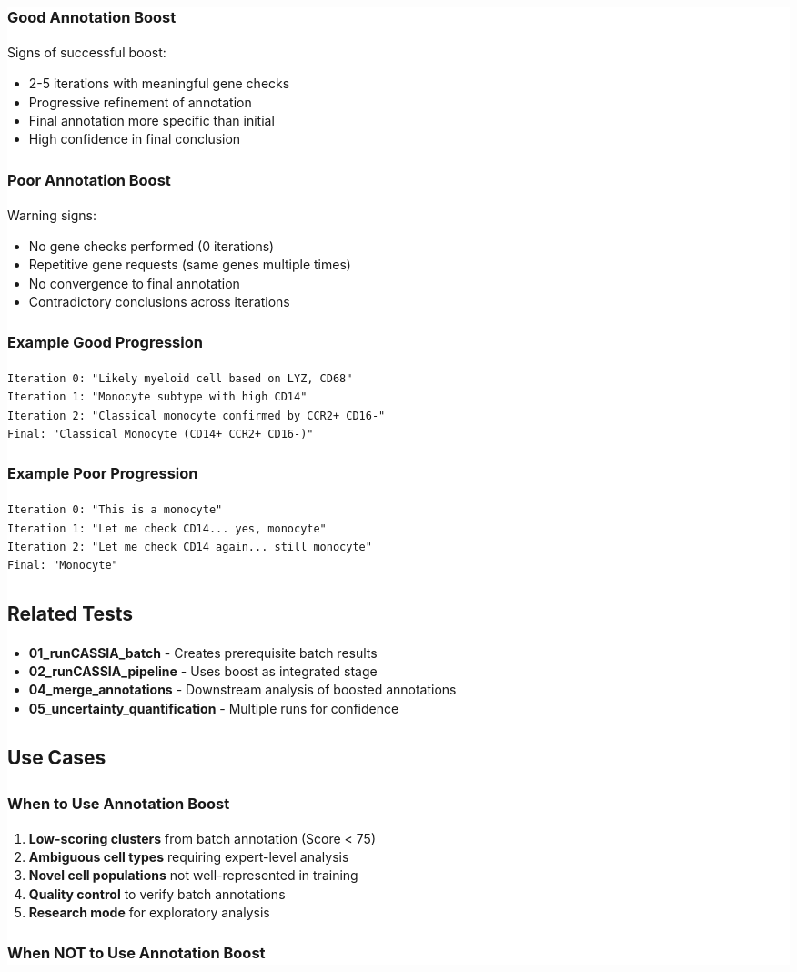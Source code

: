 ### Good Annotation Boost

Signs of successful boost:
- 2-5 iterations with meaningful gene checks
- Progressive refinement of annotation
- Final annotation more specific than initial
- High confidence in final conclusion

### Poor Annotation Boost

Warning signs:
- No gene checks performed (0 iterations)
- Repetitive gene requests (same genes multiple times)
- No convergence to final annotation
- Contradictory conclusions across iterations

### Example Good Progression

```
Iteration 0: "Likely myeloid cell based on LYZ, CD68"
Iteration 1: "Monocyte subtype with high CD14"
Iteration 2: "Classical monocyte confirmed by CCR2+ CD16-"
Final: "Classical Monocyte (CD14+ CCR2+ CD16-)"
```

### Example Poor Progression

```
Iteration 0: "This is a monocyte"
Iteration 1: "Let me check CD14... yes, monocyte"
Iteration 2: "Let me check CD14 again... still monocyte"
Final: "Monocyte"
```

## Related Tests

- **01_runCASSIA_batch** - Creates prerequisite batch results
- **02_runCASSIA_pipeline** - Uses boost as integrated stage
- **04_merge_annotations** - Downstream analysis of boosted annotations
- **05_uncertainty_quantification** - Multiple runs for confidence

## Use Cases

### When to Use Annotation Boost

1. **Low-scoring clusters** from batch annotation (Score < 75)
2. **Ambiguous cell types** requiring expert-level analysis
3. **Novel cell populations** not well-represented in training
4. **Quality control** to verify batch annotations
5. **Research mode** for exploratory analysis

### When NOT to Use Annotation Boost
